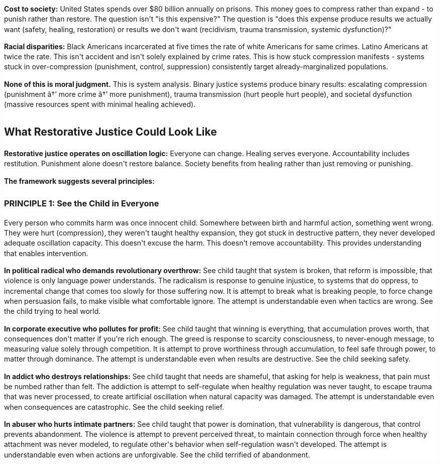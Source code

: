 **Cost to society:** United States spends over $80 billion annually on prisons. This money goes to compress rather than expand - to punish rather than restore. The question isn't "is this expensive?" The question is "does this expense produce results we actually want (safety, healing, restoration) or results we don't want (recidivism, trauma transmission, systemic dysfunction)?"

**Racial disparities:** Black Americans incarcerated at five times the rate of white Americans for same crimes. Latino Americans at twice the rate. This isn't accident and isn't solely explained by crime rates. This is how stuck compression manifests - systems stuck in over-compression (punishment, control, suppression) consistently target already-marginalized populations.

**None of this is moral judgment.** This is system analysis. Binary justice systems produce binary results: escalating compression (punishment â†’ more crime â†’ more punishment), trauma transmission (hurt people hurt people), and societal dysfunction (massive resources spent with minimal healing achieved).

## What Restorative Justice Could Look Like

**Restorative justice operates on oscillation logic:** Everyone can change. Healing serves everyone. Accountability includes restitution. Punishment alone doesn't restore balance. Society benefits from healing rather than just removing or punishing.

**The framework suggests several principles:**

### PRINCIPLE 1: See the Child in Everyone

Every person who commits harm was once innocent child. Somewhere between birth and harmful action, something went wrong. They were hurt (compression), they weren't taught healthy expansion, they got stuck in destructive pattern, they never developed adequate oscillation capacity. This doesn't excuse the harm. This doesn't remove accountability. This provides understanding that enables intervention.

**In political radical who demands revolutionary overthrow:** See child taught that system is broken, that reform is impossible, that violence is only language power understands. The radicalism is response to genuine injustice, to systems that do oppress, to incremental change that comes too slowly for those suffering now. It is attempt to break what is breaking people, to force change when persuasion fails, to make visible what comfortable ignore. The attempt is understandable even when tactics are wrong. See the child trying to heal world.

**In corporate executive who pollutes for profit:** See child taught that winning is everything, that accumulation proves worth, that consequences don't matter if you're rich enough. The greed is response to scarcity consciousness, to never-enough message, to measuring value solely through competition. It is attempt to prove worthiness through accumulation, to feel safe through power, to matter through dominance. The attempt is understandable even when results are destructive. See the child seeking safety.

**In addict who destroys relationships:** See child taught that needs are shameful, that asking for help is weakness, that pain must be numbed rather than felt. The addiction is attempt to self-regulate when healthy regulation was never taught, to escape trauma that was never processed, to create artificial oscillation when natural capacity was damaged. The attempt is understandable even when consequences are catastrophic. See the child seeking relief.

**In abuser who hurts intimate partners:** See child taught that power is domination, that vulnerability is dangerous, that control prevents abandonment. The violence is attempt to prevent perceived threat, to maintain connection through force when healthy attachment was never modeled, to regulate other's behavior when self-regulation wasn't developed. The attempt is understandable even when actions are unforgivable. See the child terrified of abandonment.
